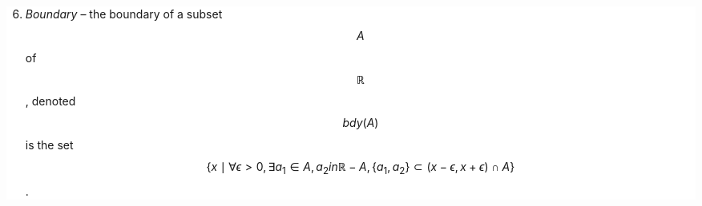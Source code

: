 6. *Boundary* – the boundary of a subset $$A$$ of $$\mathbb{R}$$, denoted $$bdy(A)$$ is the set $$\{ x \mid \forall \epsilon>0, \exists a_1 \in A, a_2 in \mathbb{R}-A, \{a_1, a_2\} \subset (x-\epsilon,x+\epsilon) \cap A \}$$.
